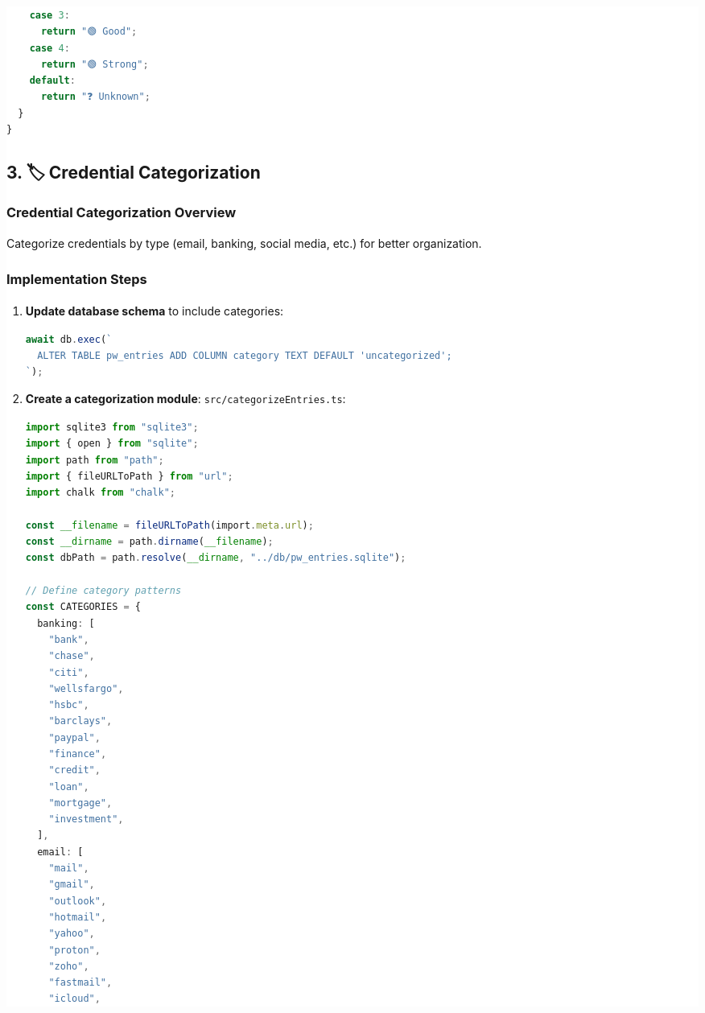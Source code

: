    ```typescript
       case 3:
         return "🟢 Good";
       case 4:
         return "🟢 Strong";
       default:
         return "❓ Unknown";
     }
   }
   ```

## 3. 🏷 Credential Categorization

### Credential Categorization Overview

Categorize credentials by type (email, banking, social media, etc.) for better organization.

### Implementation Steps

1. **Update database schema** to include categories:

   ```typescript
   await db.exec(`
     ALTER TABLE pw_entries ADD COLUMN category TEXT DEFAULT 'uncategorized';
   `);
   ```

2. **Create a categorization module**: `src/categorizeEntries.ts`:

   ```typescript
   import sqlite3 from "sqlite3";
   import { open } from "sqlite";
   import path from "path";
   import { fileURLToPath } from "url";
   import chalk from "chalk";

   const __filename = fileURLToPath(import.meta.url);
   const __dirname = path.dirname(__filename);
   const dbPath = path.resolve(__dirname, "../db/pw_entries.sqlite");

   // Define category patterns
   const CATEGORIES = {
     banking: [
       "bank",
       "chase",
       "citi",
       "wellsfargo",
       "hsbc",
       "barclays",
       "paypal",
       "finance",
       "credit",
       "loan",
       "mortgage",
       "investment",
     ],
     email: [
       "mail",
       "gmail",
       "outlook",
       "hotmail",
       "yahoo",
       "proton",
       "zoho",
       "fastmail",
       "icloud",
   ```